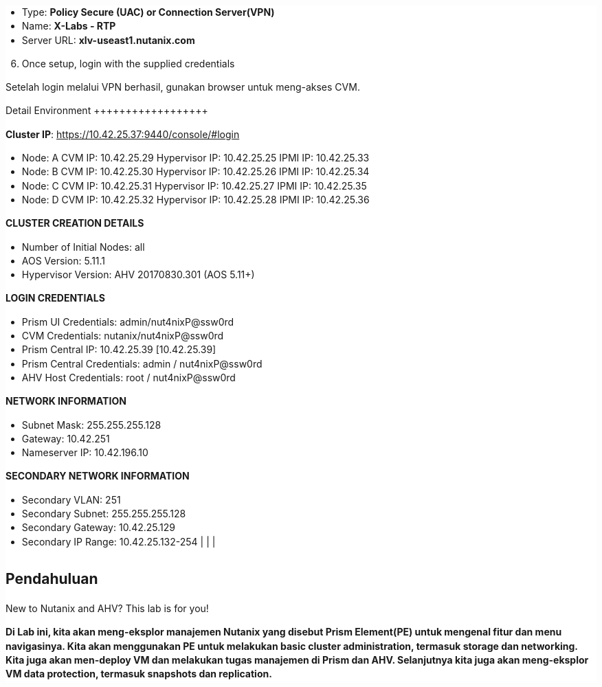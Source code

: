    - Type: **Policy Secure (UAC) or Connection Server(VPN)**
   - Name: **X-Labs - RTP**
   - Server URL: **xlv-useast1.nutanix.com**

6. Once setup, login with the supplied credentials

Setelah login melalui VPN berhasil, gunakan browser untuk meng-akses CVM. 


Detail Environment
++++++++++++++++++

**Cluster IP**: https://10.42.25.37:9440/console/#login

- Node: A CVM IP: 10.42.25.29 Hypervisor IP: 10.42.25.25 IPMI IP: 10.42.25.33
- Node: B CVM IP: 10.42.25.30 Hypervisor IP: 10.42.25.26 IPMI IP: 10.42.25.34
- Node: C CVM IP: 10.42.25.31 Hypervisor IP: 10.42.25.27 IPMI IP: 10.42.25.35
- Node: D CVM IP: 10.42.25.32 Hypervisor IP: 10.42.25.28 IPMI IP: 10.42.25.36

**CLUSTER CREATION DETAILS**

- Number of Initial Nodes: all
- AOS Version: 5.11.1
- Hypervisor Version: AHV 20170830.301 (AOS 5.11+)


**LOGIN CREDENTIALS**

- Prism UI Credentials: admin/nut4nixP@ssw0rd
- CVM Credentials: nutanix/nut4nixP@ssw0rd
- Prism Central IP: 10.42.25.39 [10.42.25.39]
- Prism Central Credentials: admin / nut4nixP@ssw0rd
- AHV Host Credentials: root / nut4nixP@ssw0rd

**NETWORK INFORMATION**

- Subnet Mask: 255.255.255.128
- Gateway: 10.42.251
- Nameserver IP: 10.42.196.10


**SECONDARY NETWORK INFORMATION**

- Secondary VLAN: 251
- Secondary Subnet: 255.255.255.128
- Secondary Gateway: 10.42.25.129
- Secondary IP Range: 10.42.25.132-254
|
|
|


Pendahuluan
------------

New to Nutanix and AHV? This lab is for you!

**Di Lab ini, kita akan meng-eksplor manajemen Nutanix yang disebut Prism Element(PE) untuk mengenal fitur dan menu navigasinya. Kita akan menggunakan PE untuk melakukan basic cluster administration, termasuk storage dan networking. Kita juga akan men-deploy VM dan melakukan tugas manajemen di Prism dan AHV. Selanjutnya kita juga akan meng-eksplor VM data protection, termasuk snapshots dan replication.**

